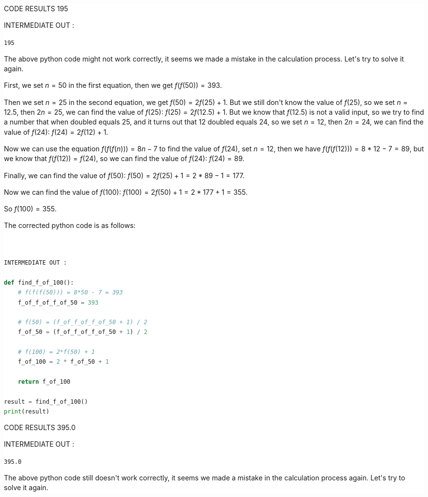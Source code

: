 CODE RESULTS 195

INTERMEDIATE OUT :
```output
195
```
The above python code might not work correctly, it seems we made a mistake in the calculation process. Let's try to solve it again.

First, we set $n=50$ in the first equation, then we get $f(f(50))=393$. 

Then we set $n=25$ in the second equation, we get $f(50)=2f(25)+1$. But we still don't know the value of $f(25)$, so we set $n=12.5$, then $2n=25$, we can find the value of $f(25)$: $f(25)=2f(12.5)+1$. But we know that $f(12.5)$ is not a valid input, so we try to find a number that when doubled equals $25$, and it turns out that $12$ doubled equals $24$, so we set $n=12$, then $2n=24$, we can find the value of $f(24)$: $f(24)=2f(12)+1$.

Now we can use the equation $f(f(f(n)))=8n-7$ to find the value of $f(24)$, set $n=12$, then we have $f(f(f(12)))=8*12-7=89$, but we know that $f(f(12))=f(24)$, so we can find the value of $f(24)$: $f(24)=89$.

Finally, we can find the value of $f(50)$: $f(50)=2f(25)+1=2*89-1=177$.

Now we can find the value of $f(100)$: $f(100)=2f(50)+1=2*177+1=355$.

So $f(100)=355$.

The corrected python code is as follows:

```python


INTERMEDIATE OUT :

def find_f_of_100():
    # f(f(f(50))) = 8*50 - 7 = 393
    f_of_f_of_f_of_50 = 393

    # f(50) = (f_of_f_of_f_of_50 + 1) / 2
    f_of_50 = (f_of_f_of_f_of_50 + 1) / 2

    # f(100) = 2*f(50) + 1
    f_of_100 = 2 * f_of_50 + 1

    return f_of_100

result = find_f_of_100()
print(result)
```

CODE RESULTS 395.0

INTERMEDIATE OUT :
```output
395.0
```
The above python code still doesn't work correctly, it seems we made a mistake in the calculation process again. Let's try to solve it again.
